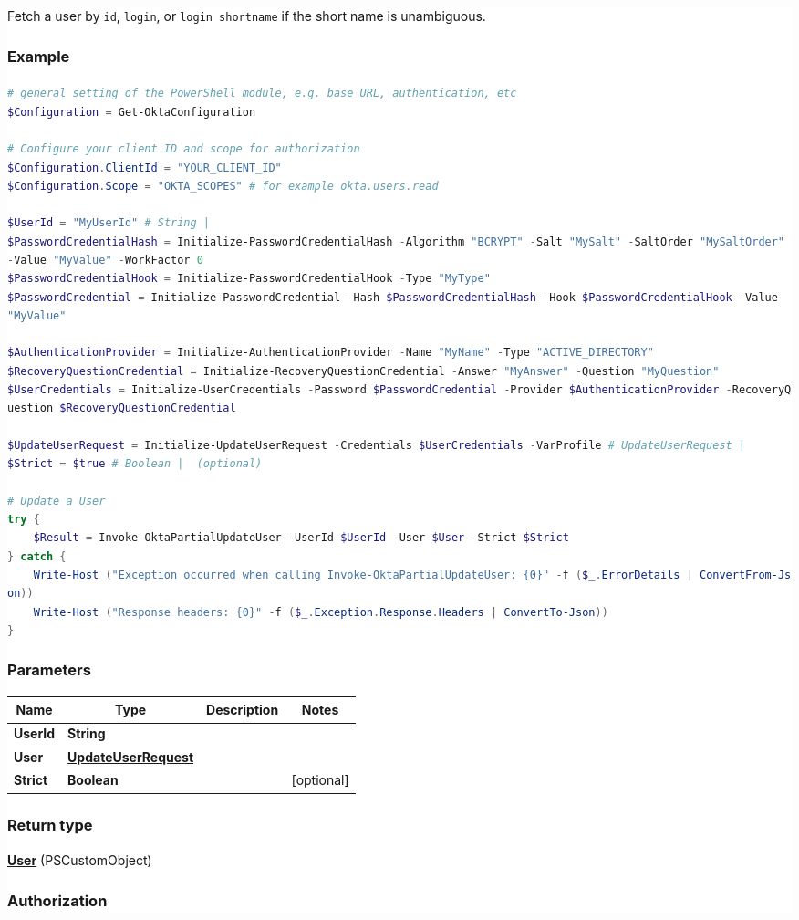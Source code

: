 Fetch a user by `id`, `login`, or `login shortname` if the short name is unambiguous.

### Example
```powershell
# general setting of the PowerShell module, e.g. base URL, authentication, etc
$Configuration = Get-OktaConfiguration

# Configure your client ID and scope for authorization
$Configuration.ClientId = "YOUR_CLIENT_ID"
$Configuration.Scope = "OKTA_SCOPES" # for example okta.users.read

$UserId = "MyUserId" # String | 
$PasswordCredentialHash = Initialize-PasswordCredentialHash -Algorithm "BCRYPT" -Salt "MySalt" -SaltOrder "MySaltOrder" -Value "MyValue" -WorkFactor 0
$PasswordCredentialHook = Initialize-PasswordCredentialHook -Type "MyType"
$PasswordCredential = Initialize-PasswordCredential -Hash $PasswordCredentialHash -Hook $PasswordCredentialHook -Value "MyValue"

$AuthenticationProvider = Initialize-AuthenticationProvider -Name "MyName" -Type "ACTIVE_DIRECTORY"
$RecoveryQuestionCredential = Initialize-RecoveryQuestionCredential -Answer "MyAnswer" -Question "MyQuestion"
$UserCredentials = Initialize-UserCredentials -Password $PasswordCredential -Provider $AuthenticationProvider -RecoveryQuestion $RecoveryQuestionCredential

$UpdateUserRequest = Initialize-UpdateUserRequest -Credentials $UserCredentials -VarProfile # UpdateUserRequest | 
$Strict = $true # Boolean |  (optional)

# Update a User
try {
    $Result = Invoke-OktaPartialUpdateUser -UserId $UserId -User $User -Strict $Strict
} catch {
    Write-Host ("Exception occurred when calling Invoke-OktaPartialUpdateUser: {0}" -f ($_.ErrorDetails | ConvertFrom-Json))
    Write-Host ("Response headers: {0}" -f ($_.Exception.Response.Headers | ConvertTo-Json))
}
```

### Parameters

Name | Type | Description  | Notes
------------- | ------------- | ------------- | -------------
 **UserId** | **String**|  | 
 **User** | [**UpdateUserRequest**](UpdateUserRequest.md)|  | 
 **Strict** | **Boolean**|  | [optional] 

### Return type

[**User**](User.md) (PSCustomObject)

### Authorization
